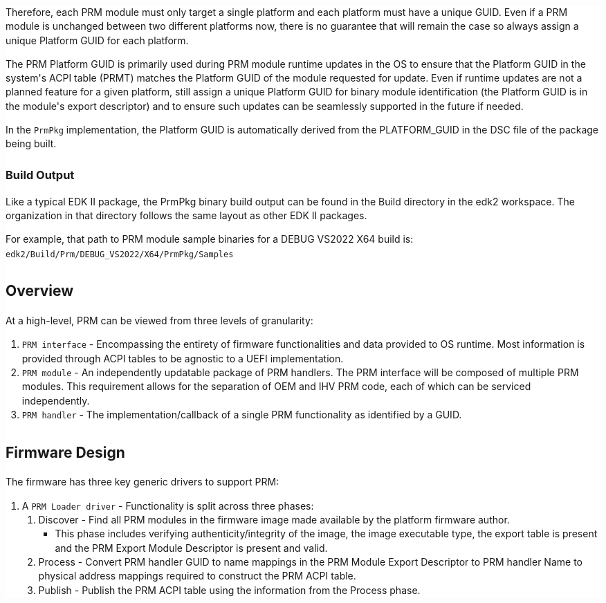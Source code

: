 Therefore, each PRM module must only target a single platform and each platform must have a unique GUID. Even if a
PRM module is unchanged between two different platforms now, there is no guarantee that will remain the case so always
assign a unique Platform GUID for each platform.

The PRM Platform GUID is primarily used during PRM module runtime updates in the OS to ensure that the Platform GUID
in the system's ACPI table (PRMT) matches the Platform GUID of the module requested for update. Even if runtime
updates are not a planned feature for a given platform, still assign a unique Platform GUID for binary module
identification (the Platform GUID is in the module's export descriptor) and to ensure such updates can be seamlessly
supported in the future if needed.

In the `PrmPkg` implementation, the Platform GUID is automatically derived from the PLATFORM_GUID in the DSC file of
the package being built.

### Build Output

Like a typical EDK II package, the PrmPkg binary build output can be found in the Build directory in the edk2
workspace. The organization in that directory follows the same layout as other EDK II packages.

For example, that path to PRM module sample binaries for a DEBUG VS2022 X64 build is: \
``edk2/Build/Prm/DEBUG_VS2022/X64/PrmPkg/Samples``

## Overview

At a high-level, PRM can be viewed from three levels of granularity:

1. `PRM interface` - Encompassing the entirety of firmware functionalities and data provided to OS runtime. Most
   information is provided through ACPI tables to be agnostic to a UEFI implementation.
2. `PRM module` - An independently updatable package of PRM handlers. The PRM interface will be composed of multiple
   PRM modules. This requirement allows for the separation of OEM and IHV PRM code, each of which can be serviced
   independently.
3. `PRM handler` - The implementation/callback of a single PRM functionality as identified by a GUID.

## Firmware Design

The firmware has three key generic drivers to support PRM:

1. A `PRM Loader driver` - Functionality is split across three phases:
   1. Discover - Find all PRM modules in the firmware image made available by the platform firmware author.
      * This phase includes verifying authenticity/integrity of the image, the image executable type, the export
        table is present and the PRM Export Module Descriptor is present and valid.
   2. Process - Convert PRM handler GUID to name mappings in the PRM Module Export Descriptor to PRM handler Name
      to physical address mappings required to construct the PRM ACPI table.
   3. Publish - Publish the PRM ACPI table using the information from the Process phase.

